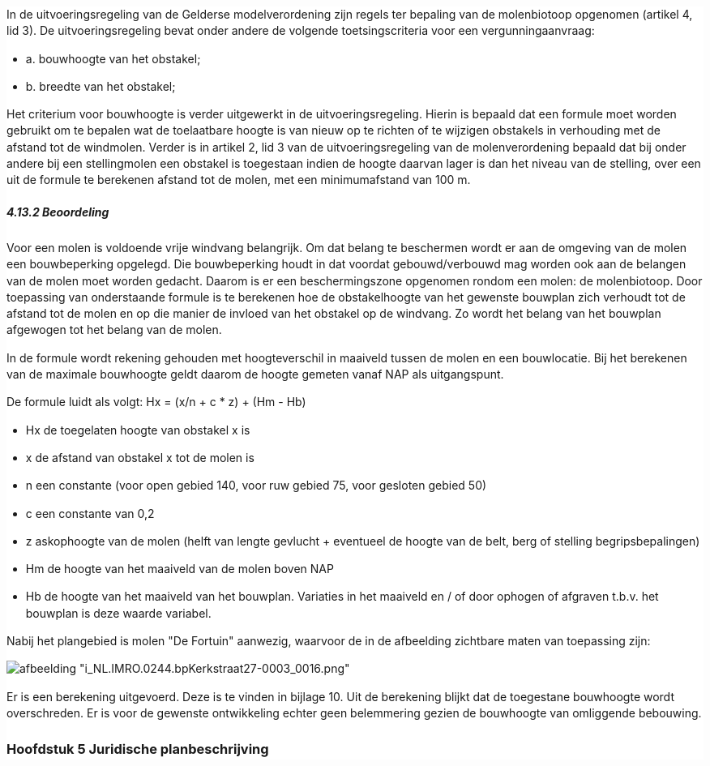 In de uitvoeringsregeling van de Gelderse modelverordening zijn regels ter bepaling van de molenbiotoop opgenomen (artikel 4, lid 3\). De uitvoeringsregeling bevat onder andere de volgende toetsingscriteria voor een vergunningaanvraag:

* a. bouwhoogte van het obstakel;

* b. breedte van het obstakel;

Het criterium voor bouwhoogte is verder uitgewerkt in de uitvoeringsregeling. Hierin is bepaald dat een formule moet worden gebruikt om te bepalen wat de toelaatbare hoogte is van nieuw op te richten of te wijzigen obstakels in verhouding met de afstand tot de windmolen. Verder is in artikel 2, lid 3 van de uitvoeringsregeling van de molenverordening bepaald dat bij onder andere bij een stellingmolen een obstakel is toegestaan indien de hoogte daarvan lager is dan het niveau van de stelling, over een uit de formule te berekenen afstand tot de molen, met een minimumafstand van 100 m.

##### 4\.13\.2 Beoordeling

Voor een molen is voldoende vrije windvang belangrijk. Om dat belang te beschermen wordt er aan de omgeving van de molen een bouwbeperking opgelegd. Die bouwbeperking houdt in dat voordat gebouwd/verbouwd mag worden ook aan de belangen van de molen moet worden gedacht. Daarom is er een beschermingszone opgenomen rondom een molen: de molenbiotoop. Door toepassing van onderstaande formule is te berekenen hoe de obstakelhoogte van het gewenste bouwplan zich verhoudt tot de afstand tot de molen en op die manier de invloed van het obstakel op de windvang. Zo wordt het belang van het bouwplan afgewogen tot het belang van de molen.

In de formule wordt rekening gehouden met hoogteverschil in maaiveld tussen de molen en een bouwlocatie. Bij het berekenen van de maximale bouwhoogte geldt daarom de hoogte gemeten vanaf NAP als uitgangspunt.

De formule luidt als volgt: Hx \= (x/n \+ c \* z) \+ (Hm \- Hb)

* Hx de toegelaten hoogte van obstakel x is

* x de afstand van obstakel x tot de molen is

* n een constante (voor open gebied 140, voor ruw gebied 75, voor gesloten gebied 50\)

* c een constante van 0,2

* z askophoogte van de molen (helft van lengte gevlucht \+ eventueel de hoogte van de belt, berg of stelling begripsbepalingen)

* Hm de hoogte van het maaiveld van de molen boven NAP

* Hb de hoogte van het maaiveld van het bouwplan. Variaties in het maaiveld en / of door ophogen of afgraven t.b.v. het bouwplan is deze waarde variabel.

Nabij het plangebied is molen "De Fortuin" aanwezig, waarvoor de in de afbeelding zichtbare maten van toepassing zijn:

![afbeelding "i_NL.IMRO.0244.bpKerkstraat27-0003_0016.png"](i_NL.IMRO.0244.bpKerkstraat27-0003_0016.png)

Er is een berekening uitgevoerd. Deze is te vinden in bijlage 10. Uit de berekening blijkt dat de toegestane bouwhoogte wordt overschreden. Er is voor de gewenste ontwikkeling echter geen belemmering gezien de bouwhoogte van omliggende bebouwing.

### Hoofdstuk 5 Juridische planbeschrijving
